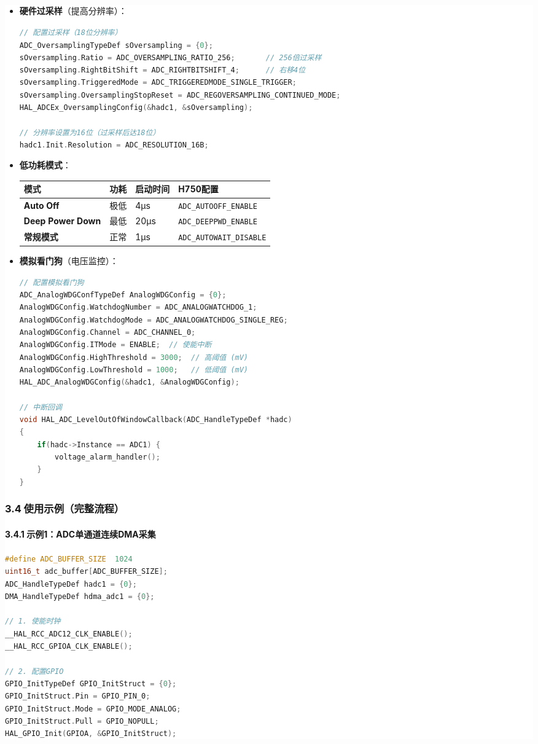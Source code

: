 - **硬件过采样**（提高分辨率）：
  
  ```c
  // 配置过采样（18位分辨率）
  ADC_OversamplingTypeDef sOversampling = {0};
  sOversampling.Ratio = ADC_OVERSAMPLING_RATIO_256;       // 256倍过采样
  sOversampling.RightBitShift = ADC_RIGHTBITSHIFT_4;      // 右移4位
  sOversampling.TriggeredMode = ADC_TRIGGEREDMODE_SINGLE_TRIGGER;
  sOversampling.OversamplingStopReset = ADC_REGOVERSAMPLING_CONTINUED_MODE;
  HAL_ADCEx_OversamplingConfig(&hadc1, &sOversampling);
  
  // 分辨率设置为16位（过采样后达18位）
  hadc1.Init.Resolution = ADC_RESOLUTION_16B;
  ```

- **低功耗模式**：
  
  | **模式**              | **功耗** | **启动时间** | **H750配置**             |
  | ------------------- | ------ | -------- | ---------------------- |
  | **Auto Off**        | 极低     | 4μs      | `ADC_AUTOOFF_ENABLE`   |
  | **Deep Power Down** | 最低     | 20μs     | `ADC_DEEPPWD_ENABLE`   |
  | **常规模式**            | 正常     | 1μs      | `ADC_AUTOWAIT_DISABLE` |

- **模拟看门狗**（电压监控）：
  
  ```c
  // 配置模拟看门狗
  ADC_AnalogWDGConfTypeDef AnalogWDGConfig = {0};
  AnalogWDGConfig.WatchdogNumber = ADC_ANALOGWATCHDOG_1;
  AnalogWDGConfig.WatchdogMode = ADC_ANALOGWATCHDOG_SINGLE_REG;
  AnalogWDGConfig.Channel = ADC_CHANNEL_0;
  AnalogWDGConfig.ITMode = ENABLE;  // 使能中断
  AnalogWDGConfig.HighThreshold = 3000;  // 高阈值 (mV)
  AnalogWDGConfig.LowThreshold = 1000;   // 低阈值 (mV)
  HAL_ADC_AnalogWDGConfig(&hadc1, &AnalogWDGConfig);
  
  // 中断回调
  void HAL_ADC_LevelOutOfWindowCallback(ADC_HandleTypeDef *hadc)
  {
      if(hadc->Instance == ADC1) {
          voltage_alarm_handler();
      }
  }
  ```

### 3.4 使用示例（完整流程）

#### 3.4.1 示例1：ADC单通道连续DMA采集

```c
#define ADC_BUFFER_SIZE  1024
uint16_t adc_buffer[ADC_BUFFER_SIZE];
ADC_HandleTypeDef hadc1 = {0};
DMA_HandleTypeDef hdma_adc1 = {0};

// 1. 使能时钟
__HAL_RCC_ADC12_CLK_ENABLE();
__HAL_RCC_GPIOA_CLK_ENABLE();

// 2. 配置GPIO
GPIO_InitTypeDef GPIO_InitStruct = {0};
GPIO_InitStruct.Pin = GPIO_PIN_0;
GPIO_InitStruct.Mode = GPIO_MODE_ANALOG;
GPIO_InitStruct.Pull = GPIO_NOPULL;
HAL_GPIO_Init(GPIOA, &GPIO_InitStruct);
```